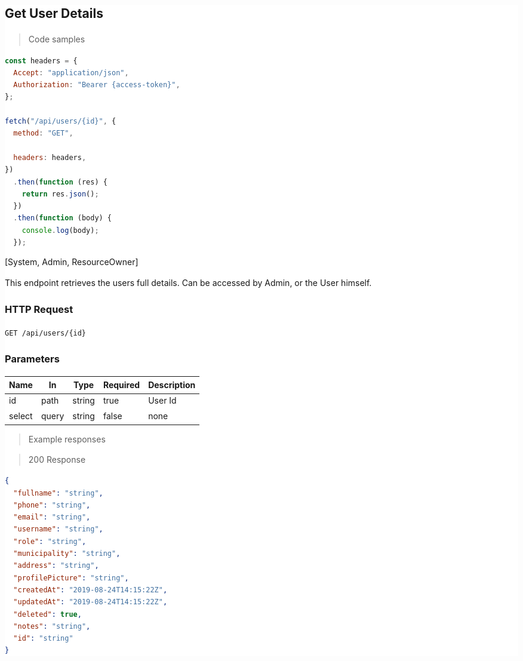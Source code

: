 ## Get User Details

> Code samples

```javascript
const headers = {
  Accept: "application/json",
  Authorization: "Bearer {access-token}",
};

fetch("/api/users/{id}", {
  method: "GET",

  headers: headers,
})
  .then(function (res) {
    return res.json();
  })
  .then(function (body) {
    console.log(body);
  });
```

<p class="policies">[System, Admin, ResourceOwner]</p>

This endpoint retrieves the users full details. Can be accessed by Admin, or the User himself.

### HTTP Request

`GET /api/users/{id}`

<h3 id="get__api_users_{id}-parameters">Parameters</h3>

| Name   | In    | Type   | Required | Description |
| ------ | ----- | ------ | -------- | ----------- |
| id     | path  | string | true     | User Id     |
| select | query | string | false    | none        |

> Example responses

> 200 Response

```json
{
  "fullname": "string",
  "phone": "string",
  "email": "string",
  "username": "string",
  "role": "string",
  "municipality": "string",
  "address": "string",
  "profilePicture": "string",
  "createdAt": "2019-08-24T14:15:22Z",
  "updatedAt": "2019-08-24T14:15:22Z",
  "deleted": true,
  "notes": "string",
  "id": "string"
}
```

